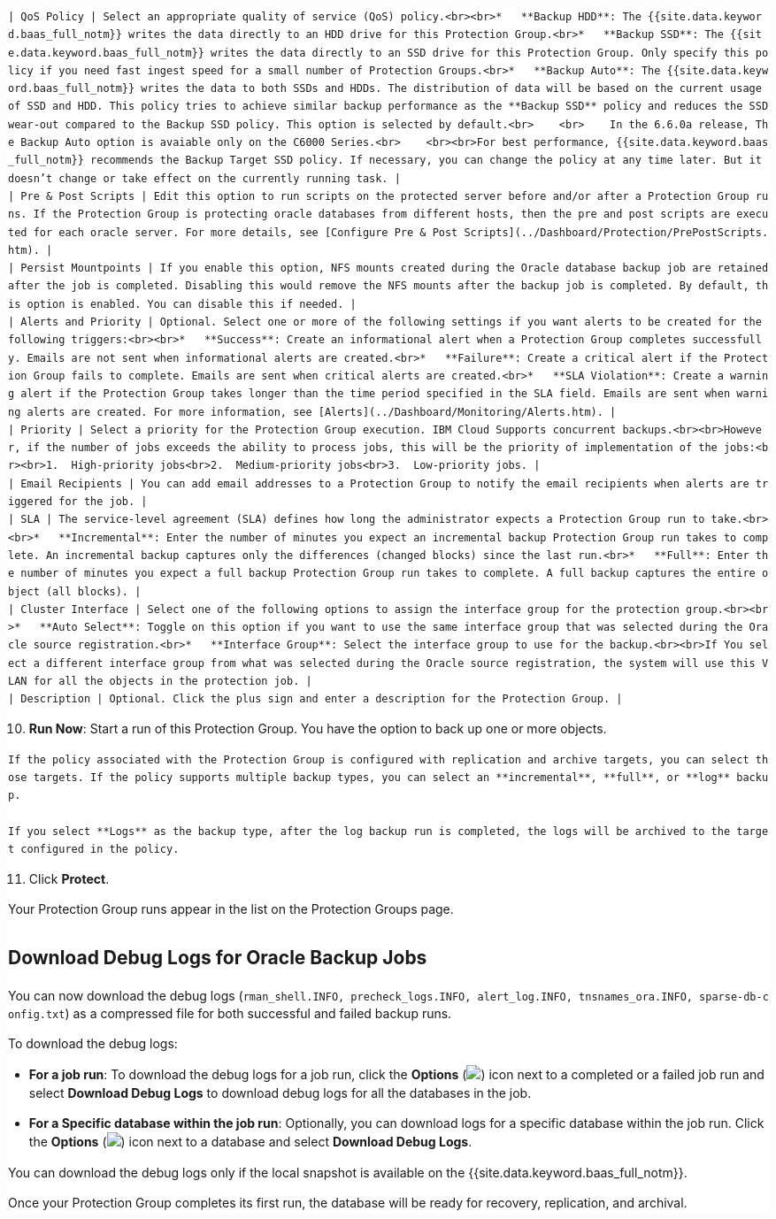     | QoS Policy | Select an appropriate quality of service (QoS) policy.<br><br>*   **Backup HDD**: The {{site.data.keyword.baas_full_notm}} writes the data directly to an HDD drive for this Protection Group.<br>*   **Backup SSD**: The {{site.data.keyword.baas_full_notm}} writes the data directly to an SSD drive for this Protection Group. Only specify this policy if you need fast ingest speed for a small number of Protection Groups.<br>*   **Backup Auto**: The {{site.data.keyword.baas_full_notm}} writes the data to both SSDs and HDDs. The distribution of data will be based on the current usage of SSD and HDD. This policy tries to achieve similar backup performance as the **Backup SSD** policy and reduces the SSD wear-out compared to the Backup SSD policy. This option is selected by default.<br>    <br>    In the 6.6.0a release, The Backup Auto option is avaiable only on the C6000 Series.<br>    <br><br>For best performance, {{site.data.keyword.baas_full_notm}} recommends the Backup Target SSD policy. If necessary, you can change the policy at any time later. But it doesn’t change or take effect on the currently running task. |
    | Pre & Post Scripts | Edit this option to run scripts on the protected server before and/or after a Protection Group runs. If the Protection Group is protecting oracle databases from different hosts, then the pre and post scripts are executed for each oracle server. For more details, see [Configure Pre & Post Scripts](../Dashboard/Protection/PrePostScripts.htm). |
    | Persist Mountpoints | If you enable this option, NFS mounts created during the Oracle database backup job are retained after the job is completed. Disabling this would remove the NFS mounts after the backup job is completed. By default, this option is enabled. You can disable this if needed. |
    | Alerts and Priority | Optional. Select one or more of the following settings if you want alerts to be created for the following triggers:<br><br>*   **Success**: Create an informational alert when a Protection Group completes successfully. Emails are not sent when informational alerts are created.<br>*   **Failure**: Create a critical alert if the Protection Group fails to complete. Emails are sent when critical alerts are created.<br>*   **SLA Violation**: Create a warning alert if the Protection Group takes longer than the time period specified in the SLA field. Emails are sent when warning alerts are created. For more information, see [Alerts](../Dashboard/Monitoring/Alerts.htm). |
    | Priority | Select a priority for the Protection Group execution. IBM Cloud Supports concurrent backups.<br><br>However, if the number of jobs exceeds the ability to process jobs, this will be the priority of implementation of the jobs:<br><br>1.  High-priority jobs<br>2.  Medium-priority jobs<br>3.  Low-priority jobs. |
    | Email Recipients | You can add email addresses to a Protection Group to notify the email recipients when alerts are triggered for the job. |
    | SLA | The service-level agreement (SLA) defines how long the administrator expects a Protection Group run to take.<br><br>*   **Incremental**: Enter the number of minutes you expect an incremental backup Protection Group run takes to complete. An incremental backup captures only the differences (changed blocks) since the last run.<br>*   **Full**: Enter the number of minutes you expect a full backup Protection Group run takes to complete. A full backup captures the entire object (all blocks). |
    | Cluster Interface | Select one of the following options to assign the interface group for the protection group.<br><br>*   **Auto Select**: Toggle on this option if you want to use the same interface group that was selected during the Oracle source registration.<br>*   **Interface Group**: Select the interface group to use for the backup.<br><br>If You select a different interface group from what was selected during the Oracle source registration, the system will use this VLAN for all the objects in the protection job. |
    | Description | Optional. Click the plus sign and enter a description for the Protection Group. |

10.  **Run Now**: Start a run of this Protection Group. You have the option to back up one or more objects.

    If the policy associated with the Protection Group is configured with replication and archive targets, you can select those targets. If the policy supports multiple backup types, you can select an **incremental**, **full**, or **log** backup.

    If you select **Logs** as the backup type, after the log backup run is completed, the logs will be archived to the target configured in the policy.

11.  Click **Protect**.


Your Protection Group runs appear in the list on the Protection Groups page.

## Download Debug Logs for Oracle Backup Jobs

You can now download the debug logs (`rman_shell.INFO, precheck_logs.INFO, alert_log.INFO, tnsnames_ora.INFO, sparse-db-config.txt`) as a compressed file for both successful and failed backup runs.

To download the debug logs:

*   **For a job run**: To download the debug logs for a job run, click the **Options** (![](../Resources/Images/more_options.jpg)) icon next to a completed or a failed job run and select **Download Debug Logs** to download debug logs for all the databases in the job.


*   **For a Specific database within the job run**: Optionally, you can download logs for a specific database within the job run. Click the **Options** (![](../Resources/Images/more_options.jpg)) icon next to a database and select **Download Debug Logs**.


You can download the debug logs only if the local snapshot is available on the {{site.data.keyword.baas_full_notm}}.

Once your Protection Group completes its first run, the database will be ready for recovery, replication, and archival.

